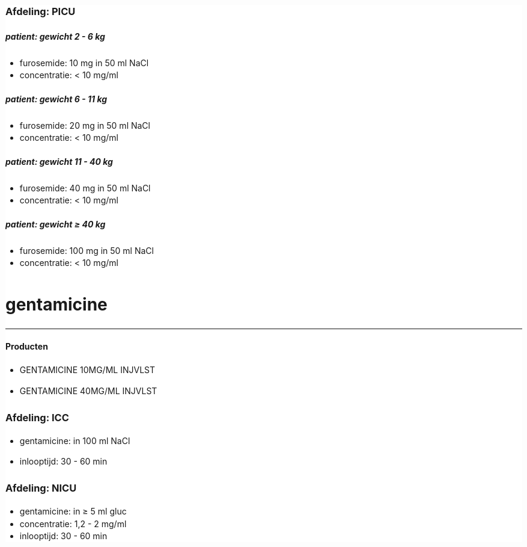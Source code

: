 


### Afdeling: PICU

##### patient:  gewicht 2 - 6 kg


* furosemide:  10 mg in 50 ml NaCl
* concentratie: < 10 mg/ml


##### patient:  gewicht 6 - 11 kg


* furosemide:  20 mg in 50 ml NaCl
* concentratie: < 10 mg/ml


##### patient:  gewicht 11 - 40 kg


* furosemide:  40 mg in 50 ml NaCl
* concentratie: < 10 mg/ml


##### patient:  gewicht ≥ 40 kg


* furosemide:  100 mg in 50 ml NaCl
* concentratie: < 10 mg/ml



# gentamicine
---

#### Producten

* GENTAMICINE 10MG/ML INJVLST


* GENTAMICINE 40MG/ML INJVLST




### Afdeling: ICC


* gentamicine:  in 100 ml NaCl

* inlooptijd: 30 - 60 min


### Afdeling: NICU


* gentamicine:  in ≥ 5 ml gluc
* concentratie: 1,2 - 2 mg/ml
* inlooptijd: 30 - 60 min

